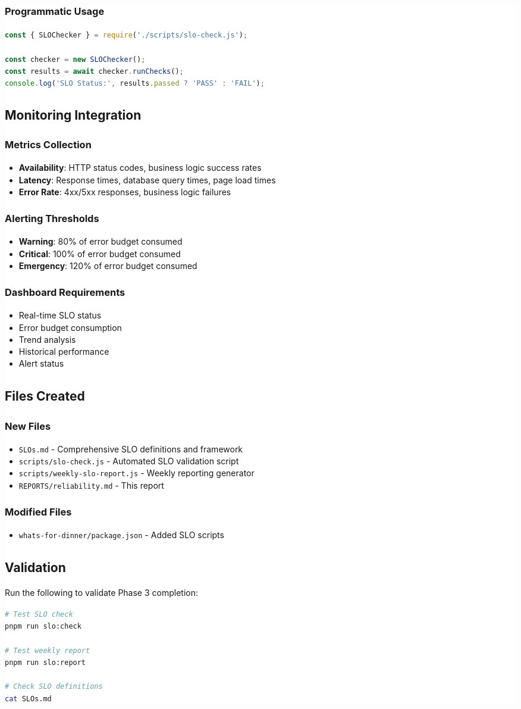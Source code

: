 ### Programmatic Usage
```javascript
const { SLOChecker } = require('./scripts/slo-check.js');

const checker = new SLOChecker();
const results = await checker.runChecks();
console.log('SLO Status:', results.passed ? 'PASS' : 'FAIL');
```

## Monitoring Integration

### Metrics Collection
- **Availability**: HTTP status codes, business logic success rates
- **Latency**: Response times, database query times, page load times
- **Error Rate**: 4xx/5xx responses, business logic failures

### Alerting Thresholds
- **Warning**: 80% of error budget consumed
- **Critical**: 100% of error budget consumed
- **Emergency**: 120% of error budget consumed

### Dashboard Requirements
- Real-time SLO status
- Error budget consumption
- Trend analysis
- Historical performance
- Alert status

## Files Created

### New Files
- `SLOs.md` - Comprehensive SLO definitions and framework
- `scripts/slo-check.js` - Automated SLO validation script
- `scripts/weekly-slo-report.js` - Weekly reporting generator
- `REPORTS/reliability.md` - This report

### Modified Files
- `whats-for-dinner/package.json` - Added SLO scripts

## Validation

Run the following to validate Phase 3 completion:

```bash
# Test SLO check
pnpm run slo:check

# Test weekly report
pnpm run slo:report

# Check SLO definitions
cat SLOs.md
```
